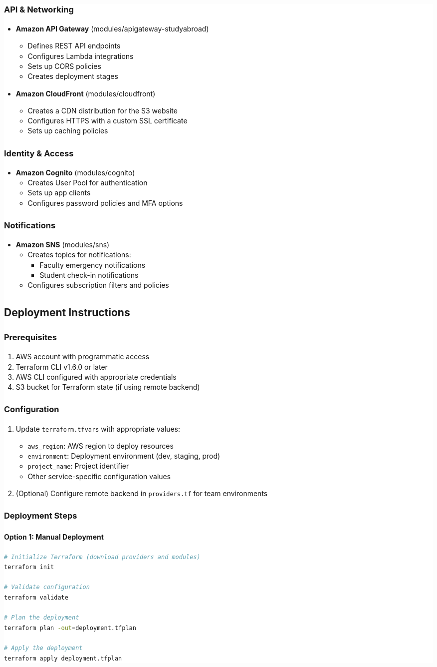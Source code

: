 ### API & Networking

- **Amazon API Gateway** (modules/apigateway-studyabroad)
  - Defines REST API endpoints
  - Configures Lambda integrations
  - Sets up CORS policies
  - Creates deployment stages

- **Amazon CloudFront** (modules/cloudfront)
  - Creates a CDN distribution for the S3 website
  - Configures HTTPS with a custom SSL certificate
  - Sets up caching policies

### Identity & Access

- **Amazon Cognito** (modules/cognito)
  - Creates User Pool for authentication
  - Sets up app clients
  - Configures password policies and MFA options

### Notifications

- **Amazon SNS** (modules/sns)
  - Creates topics for notifications:
    - Faculty emergency notifications
    - Student check-in notifications
  - Configures subscription filters and policies

## Deployment Instructions

### Prerequisites

1. AWS account with programmatic access
2. Terraform CLI v1.6.0 or later
3. AWS CLI configured with appropriate credentials
4. S3 bucket for Terraform state (if using remote backend)

### Configuration

1. Update `terraform.tfvars` with appropriate values:
   - `aws_region`: AWS region to deploy resources
   - `environment`: Deployment environment (dev, staging, prod)
   - `project_name`: Project identifier
   - Other service-specific configuration values

2. (Optional) Configure remote backend in `providers.tf` for team environments

### Deployment Steps

#### Option 1: Manual Deployment

```bash
# Initialize Terraform (download providers and modules)
terraform init

# Validate configuration
terraform validate

# Plan the deployment
terraform plan -out=deployment.tfplan

# Apply the deployment
terraform apply deployment.tfplan
```

